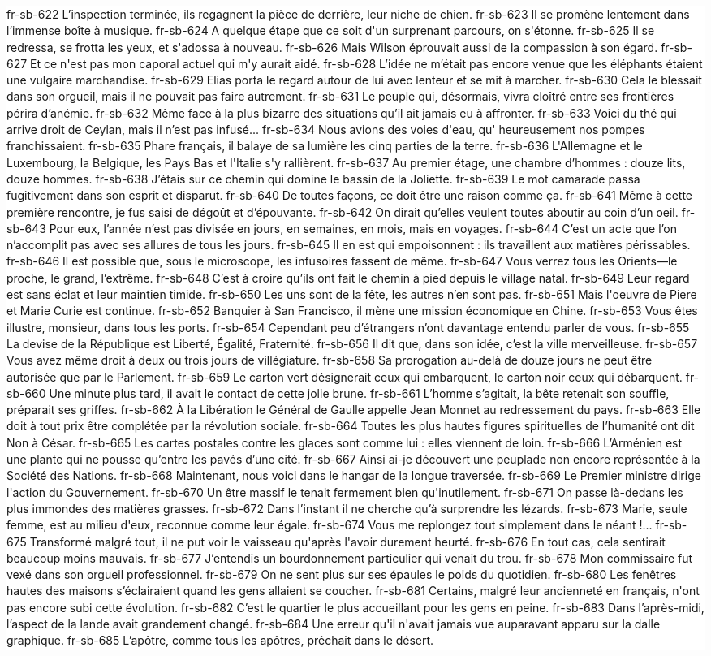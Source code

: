 fr-sb-622  L’inspection terminée, ils regagnent la pièce de derrière, leur niche de chien.
fr-sb-623  Il se promène lentement dans l’immense boîte à musique.
fr-sb-624  A quelque étape que ce soit d'un surprenant parcours, on s'étonne.
fr-sb-625  Il se redressa, se frotta les yeux, et s'adossa à nouveau.
fr-sb-626  Mais Wilson éprouvait aussi de la compassion à son égard.
fr-sb-627  Et ce n'est pas mon caporal actuel qui m'y aurait aidé.
fr-sb-628  L’idée ne m’était pas encore venue que les éléphants étaient une vulgaire marchandise.
fr-sb-629  Elias porta le regard autour de lui avec lenteur et se mit à marcher.
fr-sb-630  Cela le blessait dans son orgueil, mais il ne pouvait pas faire autrement.
fr-sb-631  Le peuple qui, désormais, vivra cloîtré entre ses frontières périra d’anémie.
fr-sb-632  Même face à la plus bizarre des situations qu’il ait jamais eu à affronter.
fr-sb-633  Voici du thé qui arrive droit de Ceylan, mais il n’est pas infusé...
fr-sb-634  Nous avions des voies d'eau, qu' heureusement nos pompes franchissaient.
fr-sb-635  Phare français, il balaye de sa lumière les cinq parties de la terre.
fr-sb-636  L'Allemagne et le Luxembourg, la Belgique, les Pays Bas et l'Italie s'y rallièrent.
fr-sb-637  Au premier étage, une chambre d’hommes : douze lits, douze hommes.
fr-sb-638  J’étais sur ce chemin qui domine le bassin de la Joliette.
fr-sb-639  Le mot camarade passa fugitivement dans son esprit et disparut.
fr-sb-640  De toutes façons, ce doit être une raison comme ça.
fr-sb-641  Même à cette première rencontre, je fus saisi de dégoût et d’épouvante.
fr-sb-642  On dirait qu’elles veulent toutes aboutir au coin d’un oeil.
fr-sb-643  Pour eux, l’année n’est pas divisée en jours, en semaines, en mois, mais en voyages.
fr-sb-644  C’est un acte que l’on n’accomplit pas avec ses allures de tous les jours.
fr-sb-645  Il en est qui empoisonnent : ils travaillent aux matières périssables.
fr-sb-646  Il est possible que, sous le microscope, les infusoires fassent de même.
fr-sb-647  Vous verrez tous les Orients—le proche, le grand, l’extrême.
fr-sb-648  C’est à croire qu’ils ont fait le chemin à pied depuis le village natal.
fr-sb-649  Leur regard est sans éclat et leur maintien timide.
fr-sb-650  Les uns sont de la fête, les autres n’en sont pas.
fr-sb-651  Mais l'oeuvre de Piere et Marie Curie est continue.
fr-sb-652  Banquier à San Francisco, il mène une mission économique en Chine.
fr-sb-653  Vous êtes illustre, monsieur, dans tous les ports.
fr-sb-654  Cependant peu d’étrangers n’ont davantage entendu parler de vous.
fr-sb-655  La devise de la République est Liberté, Égalité, Fraternité.
fr-sb-656  Il dit que, dans son idée, c’est la ville merveilleuse.
fr-sb-657  Vous avez même droit à deux ou trois jours de villégiature.
fr-sb-658  Sa prorogation au-delà de douze jours ne peut être autorisée que par le Parlement.
fr-sb-659  Le carton vert désignerait ceux qui embarquent, le carton noir ceux qui débarquent.
fr-sb-660  Une minute plus tard, il avait le contact de cette jolie brune.
fr-sb-661  L’homme s’agitait, la bête retenait son souffle, préparait ses griffes.
fr-sb-662  À la Libération le Général de Gaulle appelle Jean Monnet au redressement du pays.
fr-sb-663  Elle doit à tout prix être complétée par la révolution sociale.
fr-sb-664  Toutes les plus hautes figures spirituelles de l’humanité ont dit Non à César.
fr-sb-665  Les cartes postales contre les glaces sont comme lui : elles viennent de loin.
fr-sb-666  L’Arménien est une plante qui ne pousse qu’entre les pavés d’une cité.
fr-sb-667  Ainsi ai-je découvert une peuplade non encore représentée à la Société des Nations.
fr-sb-668  Maintenant, nous voici dans le hangar de la longue traversée.
fr-sb-669  Le Premier ministre dirige l'action du Gouvernement.
fr-sb-670  Un être massif le tenait fermement bien qu'inutilement.
fr-sb-671  On passe là-dedans les plus immondes des matières grasses.
fr-sb-672  Dans l’instant il ne cherche qu’à surprendre les lézards.
fr-sb-673  Marie, seule femme, est au milieu d'eux, reconnue comme leur égale.
fr-sb-674  Vous me replongez tout simplement dans le néant !...
fr-sb-675  Transformé malgré tout, il ne put voir le vaisseau qu'après l'avoir durement heurté.
fr-sb-676  En tout cas, cela sentirait beaucoup moins mauvais.
fr-sb-677  J’entendis un bourdonnement particulier qui venait du trou.
fr-sb-678  Mon commissaire fut vexé dans son orgueil professionnel.
fr-sb-679  On ne sent plus sur ses épaules le poids du quotidien.
fr-sb-680  Les fenêtres hautes des maisons s’éclairaient quand les gens allaient se coucher.
fr-sb-681  Certains, malgré leur ancienneté en français, n'ont pas encore subi cette évolution.
fr-sb-682  C’est le quartier le plus accueillant pour les gens en peine.
fr-sb-683  Dans l’après-midi, l’aspect de la lande avait grandement changé.
fr-sb-684  Une erreur qu'il n'avait jamais vue auparavant apparu sur la dalle graphique.
fr-sb-685  L’apôtre, comme tous les apôtres, prêchait dans le désert.